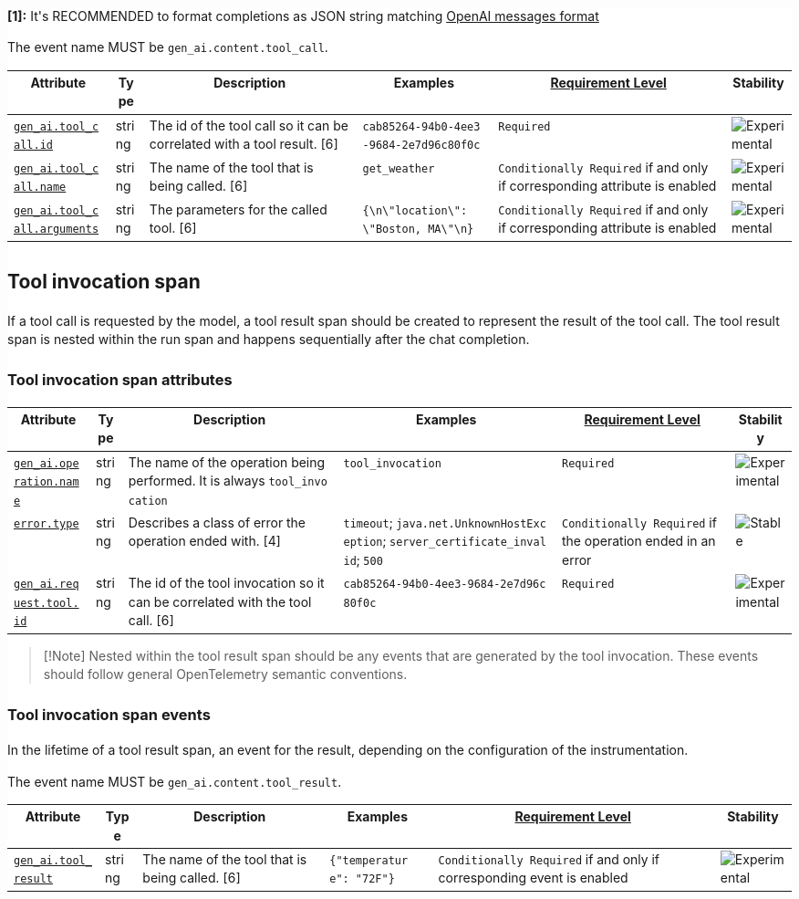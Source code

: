 **[1]:** It's RECOMMENDED to format completions as JSON string matching [OpenAI messages format](https://platform.openai.com/docs/guides/text-generation)


The event name MUST be `gen_ai.content.tool_call`.

| Attribute  | Type | Description  | Examples  | [Requirement Level](https://opentelemetry.io/docs/specs/semconv/general/attribute-requirement-level/) | Stability |
|---|---|---|---|---|---|
| [`gen_ai.tool_call.id`](/docs/attributes-registry/gen-ai.md) | string | The id of the tool call so it can be correlated with a tool result. [6] | `cab85264-94b0-4ee3-9684-2e7d96c80f0c` | `Required` | ![Experimental](https://img.shields.io/badge/-experimental-blue) |
| [`gen_ai.tool_call.name`](/docs/attributes-registry/gen-ai.md) | string | The name of the tool that is being called. [6] | `get_weather` | `Conditionally Required` if and only if corresponding attribute is enabled | ![Experimental](https://img.shields.io/badge/-experimental-blue) | ![Experimental](https://img.shields.io/badge/-experimental-blue) |
| [`gen_ai.tool_call.arguments`](/docs/attributes-registry/gen-ai.md) | string | The parameters for the called tool. [6] | `{\n\"location\": \"Boston, MA\"\n}` | `Conditionally Required` if and only if corresponding attribute is enabled | ![Experimental](https://img.shields.io/badge/-experimental-blue)| ![Experimental](https://img.shields.io/badge/-experimental-blue) |







[DocumentStatus]: https://github.com/open-telemetry/opentelemetry-specification/tree/v1.22.0/specification/document-status.md


## Tool invocation span
If a tool call is requested by the model, a tool result span should be created to represent the result of the tool call. The tool result span is nested within the run span and happens sequentially after the chat completion.

### Tool invocation span attributes

| Attribute  | Type | Description  | Examples  | [Requirement Level](https://opentelemetry.io/docs/specs/semconv/general/attribute-requirement-level/) | Stability |
|---|---|---|---|---|---|
| [`gen_ai.operation.name`](/docs/attributes-registry/gen-ai.md) | string | The name of the operation being performed. It is always `tool_invocation` | `tool_invocation` | `Required` | ![Experimental](https://img.shields.io/badge/-experimental-blue) |
| [`error.type`](/docs/attributes-registry/error.md) | string | Describes a class of error the operation ended with. [4] | `timeout`; `java.net.UnknownHostException`; `server_certificate_invalid`; `500` | `Conditionally Required` if the operation ended in an error | ![Stable](https://img.shields.io/badge/-stable-lightgreen) |
| [`gen_ai.request.tool.id`](/docs/attributes-registry/gen-ai.md) | string | The id of the tool invocation so it can be correlated with the tool call. [6] | `cab85264-94b0-4ee3-9684-2e7d96c80f0c` | `Required` | ![Experimental](https://img.shields.io/badge/-experimental-blue) | `Recommended` | ![Experimental](https://img.shields.io/badge/-experimental-blue) |

> [!Note] Nested within the tool result span should be any events that are generated by the tool invocation. These events should follow general OpenTelemetry semantic conventions.

### Tool invocation span events

In the lifetime of a tool result span, an event for the result, depending on the configuration of the instrumentation.

The event name MUST be `gen_ai.content.tool_result`.

| Attribute  | Type | Description  | Examples  | [Requirement Level](https://opentelemetry.io/docs/specs/semconv/general/attribute-requirement-level/) | Stability |
|---|---|---|---|---|---|
| [`gen_ai.tool_result`](/docs/attributes-registry/gen-ai.md) | string | The name of the tool that is being called. [6] | `{"temperature": "72F"}` | `Conditionally Required` if and only if corresponding event is enabled | ![Experimental](https://img.shields.io/badge/-experimental-blue) |
